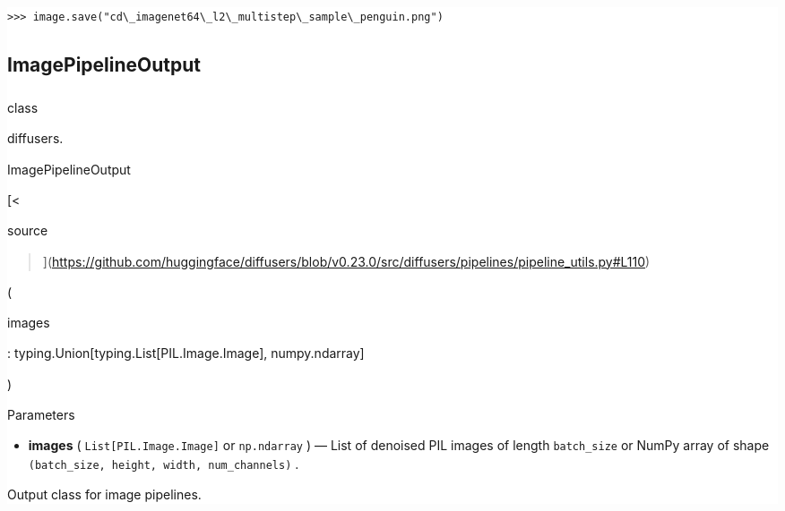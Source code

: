 ```
>>> image.save("cd\_imagenet64\_l2\_multistep\_sample\_penguin.png")
```


## ImagePipelineOutput




### 




 class
 

 diffusers.
 

 ImagePipelineOutput




[<
 

 source
 

 >](https://github.com/huggingface/diffusers/blob/v0.23.0/src/diffusers/pipelines/pipeline_utils.py#L110)



 (
 


 images
 
 : typing.Union[typing.List[PIL.Image.Image], numpy.ndarray]
 



 )
 


 Parameters
 




* **images** 
 (
 `List[PIL.Image.Image]` 
 or
 `np.ndarray` 
 ) —
List of denoised PIL images of length
 `batch_size` 
 or NumPy array of shape
 `(batch_size, height, width, num_channels)` 
.


 Output class for image pipelines.
